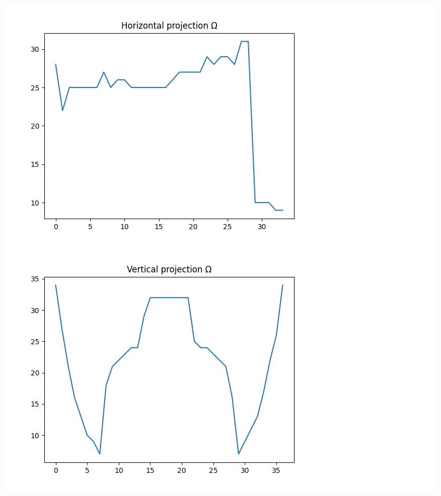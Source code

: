 ![Ω](././resources/images/letter_Ω/horizontal_projection_Ω.png)  
![Ω](././resources/images/letter_Ω/vertical_projection_Ω.png)  
